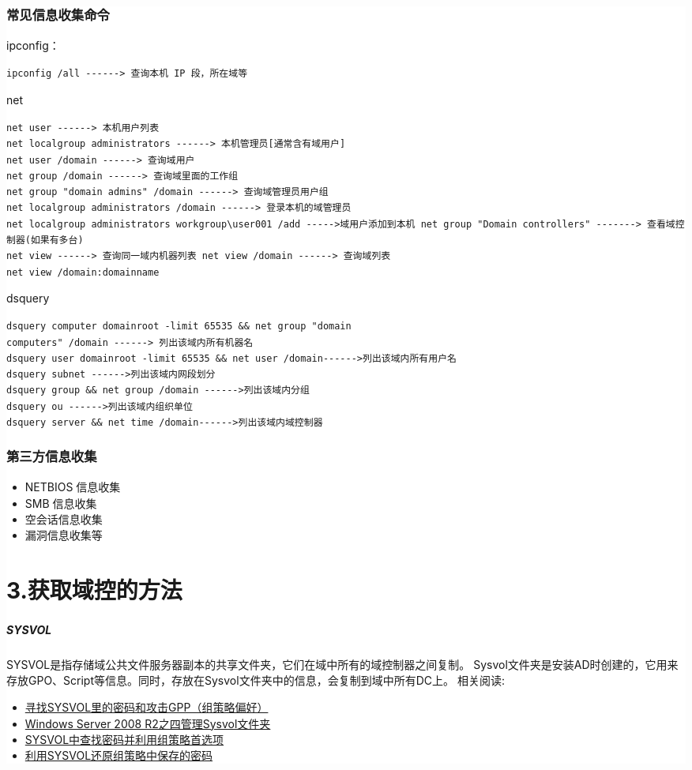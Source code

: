 

### 常见信息收集命令

ipconfig：

~~~
ipconfig /all ------> 查询本机 IP 段，所在域等
~~~

net

~~~ABAP
net user ------> 本机用户列表
net localgroup administrators ------> 本机管理员[通常含有域用户]
net user /domain ------> 查询域用户
net group /domain ------> 查询域里面的工作组
net group "domain admins" /domain ------> 查询域管理员用户组
net localgroup administrators /domain ------> 登录本机的域管理员
net localgroup administrators workgroup\user001 /add ----->域用户添加到本机 net group "Domain controllers" -------> 查看域控制器(如果有多台)
net view ------> 查询同一域内机器列表 net view /domain ------> 查询域列表
net view /domain:domainname
~~~

dsquery

~~~ABAP
dsquery computer domainroot -limit 65535 && net group "domain
computers" /domain ------> 列出该域内所有机器名
dsquery user domainroot -limit 65535 && net user /domain------>列出该域内所有用户名
dsquery subnet ------>列出该域内网段划分
dsquery group && net group /domain ------>列出该域内分组 
dsquery ou ------>列出该域内组织单位 
dsquery server && net time /domain------>列出该域内域控制器 
~~~



### 第三方信息收集

- NETBIOS 信息收集
- SMB 信息收集
- 空会话信息收集
- 漏洞信息收集等

# 3.获取域控的方法



##### SYSVOL

SYSVOL是指存储域公共文件服务器副本的共享文件夹，它们在域中所有的域控制器之间复制。 Sysvol文件夹是安装AD时创建的，它用来存放GPO、Script等信息。同时，存放在Sysvol文件夹中的信息，会复制到域中所有DC上。 相关阅读:

- [寻找SYSVOL里的密码和攻击GPP（组策略偏好）](http://www.freebuf.com/vuls/92016.html)
- [Windows Server 2008 R2之四管理Sysvol文件夹](http://blog.51cto.com/ycrsjxy/203095)
- [SYSVOL中查找密码并利用组策略首选项](https://adsecurity.org/?p=2288)
- [利用SYSVOL还原组策略中保存的密码](https://xz.aliyun.com/t/1653)
